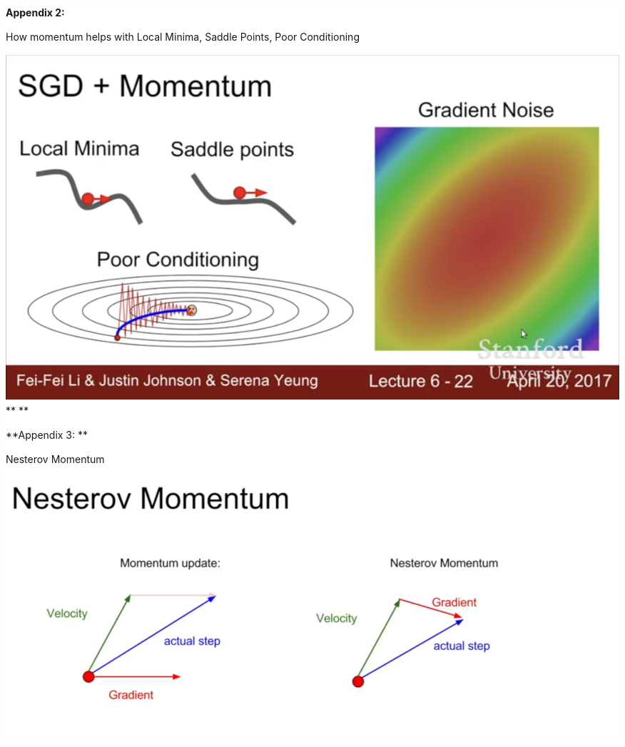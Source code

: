 **Appendix 2:**

How momentum helps with Local Minima, Saddle Points, Poor Conditioning

![IMG\_9964.PNG](resources/12D9ED69BB62DFF6D6B131AF28A20574.png)**
**

**Appendix 3: **

Nesterov Momentum

![Screenshot 2020-02-26 at 11.52.28 AM.png](resources/D5EDE4C5F504DA4046963DBAB4402731.png)
